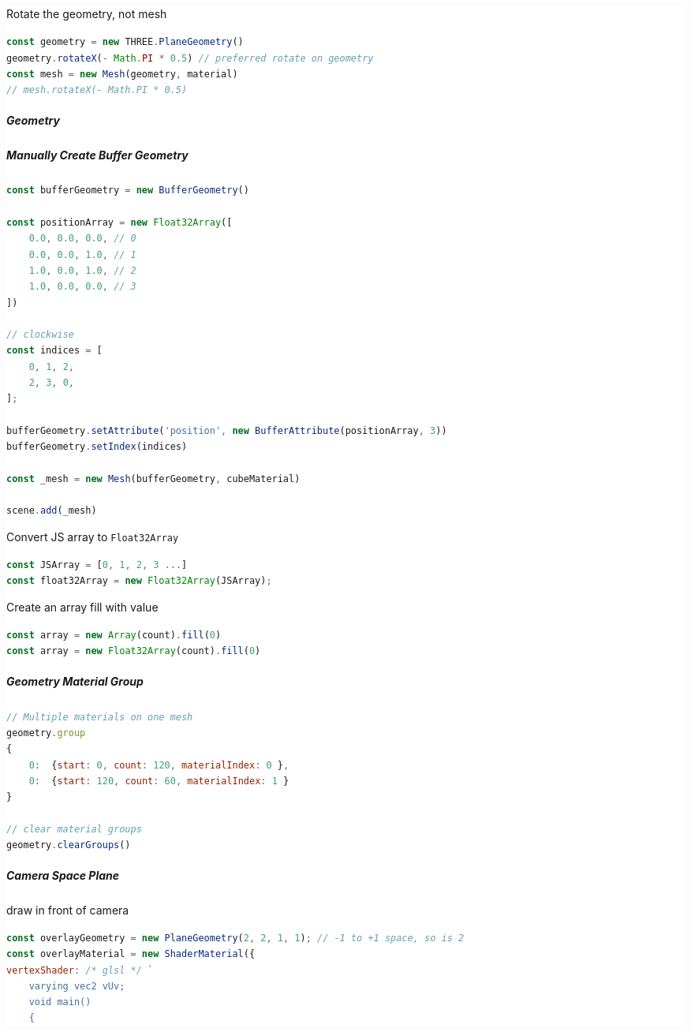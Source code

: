 Rotate the geometry, not mesh
```JavaScript
const geometry = new THREE.PlaneGeometry()
geometry.rotateX(- Math.PI * 0.5) // preferred rotate on geometry
const mesh = new Mesh(geometry, material)
// mesh.rotateX(- Math.PI * 0.5)
```
##### Geometry
##### Manually Create Buffer Geometry

```js
const bufferGeometry = new BufferGeometry()

const positionArray = new Float32Array([
	0.0, 0.0, 0.0, // 0
	0.0, 0.0, 1.0, // 1
	1.0, 0.0, 1.0, // 2
	1.0, 0.0, 0.0, // 3
])

// clockwise
const indices = [
	0, 1, 2,
	2, 3, 0,
];

bufferGeometry.setAttribute('position', new BufferAttribute(positionArray, 3))
bufferGeometry.setIndex(indices)

const _mesh = new Mesh(bufferGeometry, cubeMaterial)

scene.add(_mesh)
```

Convert JS array to `Float32Array`
```js
const JSArray = [0, 1, 2, 3 ...]
const float32Array = new Float32Array(JSArray);
```

Create an array fill with value
``` js
const array = new Array(count).fill(0)
const array = new Float32Array(count).fill(0)
```
##### Geometry Material Group
```JavaScript
// Multiple materials on one mesh
geometry.group
{
    0:  {start: 0, count: 120, materialIndex: 0 },
    0:  {start: 120, count: 60, materialIndex: 1 }
} 

// clear material groups
geometry.clearGroups()
```
##### Camera Space Plane
draw in front of camera
``` js
const overlayGeometry = new PlaneGeometry(2, 2, 1, 1); // -1 to +1 space, so is 2
const overlayMaterial = new ShaderMaterial({
vertexShader: /* glsl */ `
	varying vec2 vUv;
	void main()
	{
```